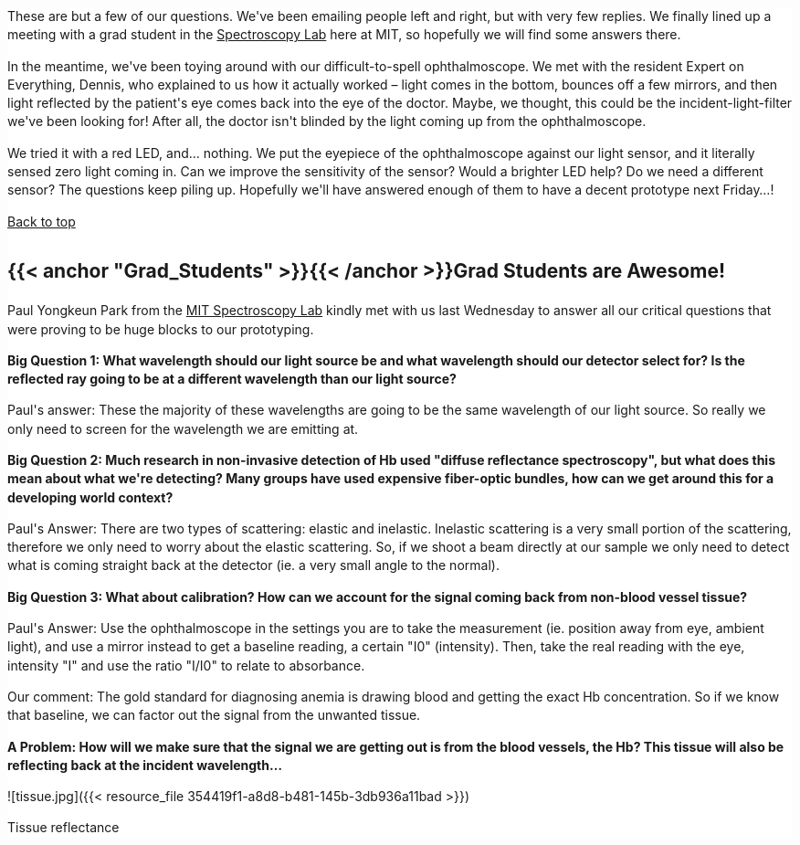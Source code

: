 These are but a few of our questions. We've been emailing people left and right, but with very few replies. We finally lined up a meeting with a grad student in the [Spectroscopy Lab](http://web.mit.edu/spectroscopy/) here at MIT, so hopefully we will find some answers there.

In the meantime, we've been toying around with our difficult-to-spell ophthalmoscope. We met with the resident Expert on Everything, Dennis, who explained to us how it actually worked – light comes in the bottom, bounces off a few mirrors, and then light reflected by the patient's eye comes back into the eye of the doctor. Maybe, we thought, this could be the incident-light-filter we've been looking for! After all, the doctor isn't blinded by the light coming up from the ophthalmoscope.

We tried it with a red LED, and… nothing. We put the eyepiece of the ophthalmoscope against our light sensor, and it literally sensed zero light coming in. Can we improve the sensitivity of the sensor? Would a brighter LED help? Do we need a different sensor? The questions keep piling up. Hopefully we'll have answered enough of them to have a decent prototype next Friday…!

[Back to top](#Non-invasive_anemia_)

{{< anchor "Grad_Students" >}}{{< /anchor >}}Grad Students are Awesome!
-----------------------------------------------------------------------

Paul Yongkeun Park from the [MIT Spectroscopy Lab](http://web.mit.edu/spectroscopy/) kindly met with us last Wednesday to answer all our critical questions that were proving to be huge blocks to our prototyping.

**Big Question 1: What wavelength should our light source be and what wavelength should our detector select for? Is the reflected ray going to be at a different wavelength than our light source?**

Paul's answer: These the majority of these wavelengths are going to be the same wavelength of our light source. So really we only need to screen for the wavelength we are emitting at.

**Big Question 2: Much research in non-invasive detection of Hb used "diffuse reflectance spectroscopy", but what does this mean about what we're detecting? Many groups have used expensive fiber-optic bundles, how can we get around this for a developing world context?**

Paul's Answer: There are two types of scattering: elastic and inelastic. Inelastic scattering is a very small portion of the scattering, therefore we only need to worry about the elastic scattering. So, if we shoot a beam directly at our sample we only need to detect what is coming straight back at the detector (ie. a very small angle to the normal).

**Big Question 3: What about calibration? How can we account for the signal coming back from non-blood vessel tissue?**

Paul's Answer: Use the ophthalmoscope in the settings you are to take the measurement (ie. position away from eye, ambient light), and use a mirror instead to get a baseline reading, a certain "I0" (intensity). Then, take the real reading with the eye, intensity "I" and use the ratio "I/I0" to relate to absorbance.

Our comment: The gold standard for diagnosing anemia is drawing blood and getting the exact Hb concentration. So if we know that baseline, we can factor out the signal from the unwanted tissue.

**A Problem: How will we make sure that the signal we are getting out is from the blood vessels, the Hb? This tissue will also be reflecting back at the incident wavelength…**

![tissue.jpg]({{< resource_file 354419f1-a8d8-b481-145b-3db936a11bad >}})

Tissue reflectance
